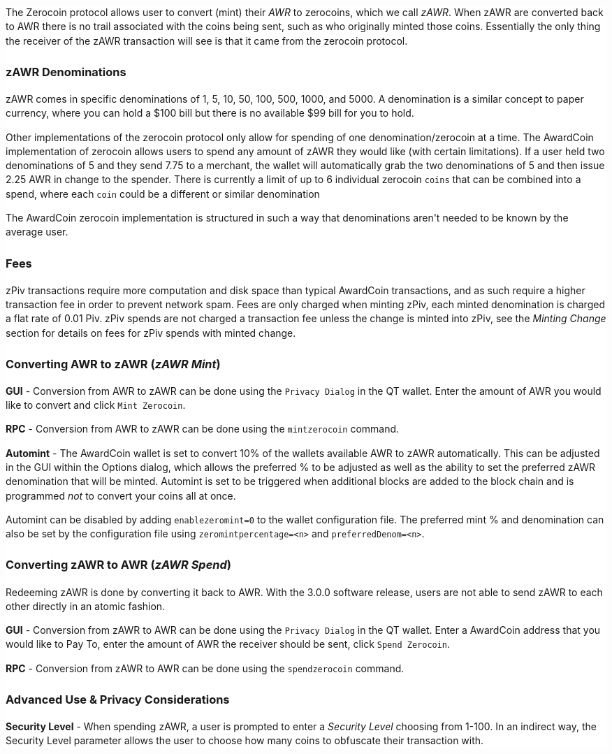 The Zerocoin protocol allows user to convert (mint) their *AWR* to zerocoins, which we call *zAWR*. When zAWR are converted back to AWR there is no trail associated with the coins being sent, such as who originally minted those coins. Essentially the only thing the receiver of the zAWR transaction will see is that it came from the zerocoin protocol.

### zAWR Denominations
zAWR comes in specific denominations of 1, 5, 10, 50, 100, 500, 1000, and 5000. A denomination is a similar concept to paper currency, where you can hold a $100 bill but there is no available $99 bill for you to hold.

Other implementations of the zerocoin protocol only allow for spending of one denomination/zerocoin at a time. The AwardCoin implementation of zerocoin allows users to spend any amount of zAWR they would like (with certain limitations). If a user held two denominations of 5 and they send 7.75 to a merchant, the wallet will automatically grab the two denominations of 5 and then issue 2.25 AWR in change to the spender. There is currently a limit of up to 6 individual zerocoin `coins` that can be combined into a spend, where each `coin` could be a different or similar denomination

The AwardCoin zerocoin implementation is structured in such a way that denominations aren't needed to be known by the average user.

### Fees
zPiv transactions require more computation and disk space than typical AwardCoin transactions, and as such require a higher transaction fee in order to prevent network spam. Fees are only charged when minting zPiv, each minted denomination is charged a flat rate of 0.01 Piv. zPiv spends are not charged a transaction fee unless the change is minted into zPiv, see the *Minting Change* section for details on fees for zPiv spends with minted change.

### Converting AWR to zAWR (*zAWR Mint*)
**GUI** - Conversion from AWR to zAWR can be done using the `Privacy Dialog` in the QT wallet. Enter the amount of AWR you would like to convert and click `Mint Zerocoin`.

**RPC** - Conversion from AWR to zAWR can be done using the `mintzerocoin` command.

**Automint** - The AwardCoin wallet is set to convert 10% of the wallets available AWR to zAWR automatically. This can be adjusted in the GUI within the Options dialog, which allows the preferred % to be adjusted as well as the ability to set the preferred zAWR denomination that will be minted. Automint is set to be triggered when additional blocks are added to the block chain and is programmed *not* to convert your coins all at once.

Automint can be disabled by adding `enablezeromint=0` to the wallet configuration file. The preferred mint % and denomination can also be set by the configuration file using `zeromintpercentage=<n>` and `preferredDenom=<n>`.

### Converting zAWR to AWR (*zAWR Spend*)
Redeeming zAWR is done by converting it back to AWR. With the 3.0.0 software release, users are not able to send zAWR to each other directly in an atomic fashion.

**GUI** - Conversion from zAWR to AWR can be done using the `Privacy Dialog` in the QT wallet. Enter a AwardCoin address that you would like to Pay To, enter the amount of AWR the receiver should be sent, click `Spend Zerocoin`.

**RPC** - Conversion from zAWR to AWR can be done using the `spendzerocoin` command.

### Advanced Use & Privacy Considerations
**Security Level** - When spending zAWR, a user is prompted to enter a *Security Level* choosing from 1-100. In an indirect way, the Security Level parameter allows the user to choose how many coins to obfuscate their transaction with.
